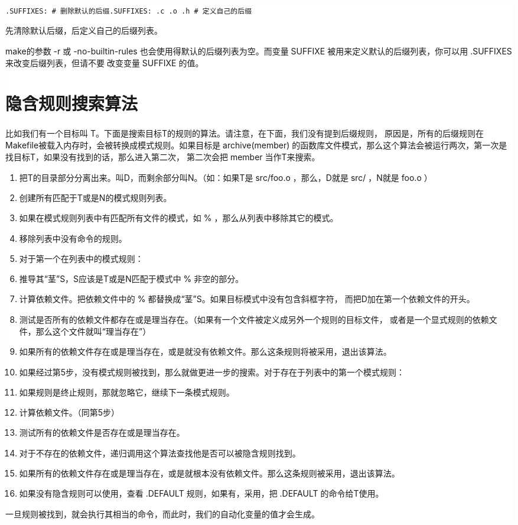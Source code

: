```
.SUFFIXES: # 删除默认的后缀.SUFFIXES: .c .o .h # 定义自己的后缀
```
先清除默认后缀，后定义自己的后缀列表。

make的参数 -r 或 -no-builtin-rules 也会使用得默认的后缀列表为空。而变量 SUFFIXE 被用来定义默认的后缀列表，你可以用 .SUFFIXES 来改变后缀列表，但请不要 改变变量 SUFFIXE 的值。
# 隐含规则搜索算法
比如我们有一个目标叫 T。下面是搜索目标T的规则的算法。请注意，在下面，我们没有提到后缀规则， 原因是，所有的后缀规则在Makefile被载入内存时，会被转换成模式规则。如果目标是 archive(member) 的函数库文件模式，那么这个算法会被运行两次，第一次是找目标T，如果没有找到的话，那么进入第二次， 第二次会把 member 当作T来搜索。
1. 把T的目录部分分离出来。叫D，而剩余部分叫N。（如：如果T是 src/foo.o ，那么，D就是 src/ ，N就是 foo.o ）
2. 创建所有匹配于T或是N的模式规则列表。
3. 如果在模式规则列表中有匹配所有文件的模式，如 % ，那么从列表中移除其它的模式。
4. 移除列表中没有命令的规则。
5. 对于第一个在列表中的模式规则：

1. 推导其“茎”S，S应该是T或是N匹配于模式中 % 非空的部分。
2. 计算依赖文件。把依赖文件中的 % 都替换成“茎”S。如果目标模式中没有包含斜框字符， 而把D加在第一个依赖文件的开头。
3. 测试是否所有的依赖文件都存在或是理当存在。（如果有一个文件被定义成另外一个规则的目标文件， 或者是一个显式规则的依赖文件，那么这个文件就叫“理当存在”）
4. 如果所有的依赖文件存在或是理当存在，或是就没有依赖文件。那么这条规则将被采用，退出该算法。
6. 如果经过第5步，没有模式规则被找到，那么就做更进一步的搜索。对于存在于列表中的第一个模式规则：

1. 如果规则是终止规则，那就忽略它，继续下一条模式规则。
2. 计算依赖文件。（同第5步）
3. 测试所有的依赖文件是否存在或是理当存在。
4. 对于不存在的依赖文件，递归调用这个算法查找他是否可以被隐含规则找到。
5. 如果所有的依赖文件存在或是理当存在，或是就根本没有依赖文件。那么这条规则被采用，退出该算法。
6. 如果没有隐含规则可以使用，查看 .DEFAULT 规则，如果有，采用，把 .DEFAULT 的命令给T使用。


一旦规则被找到，就会执行其相当的命令，而此时，我们的自动化变量的值才会生成。